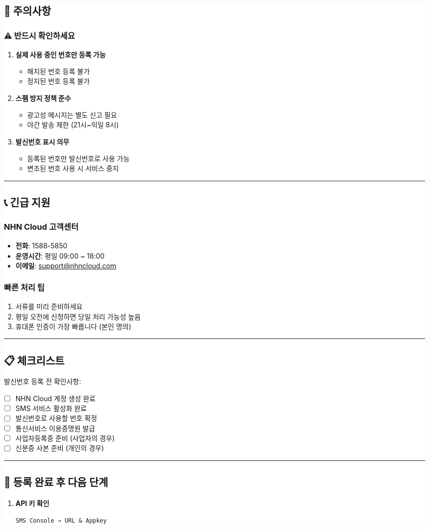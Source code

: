 ## 🚨 주의사항

### ⚠️ 반드시 확인하세요

1. **실제 사용 중인 번호만 등록 가능**
   - 해지된 번호 등록 불가
   - 정지된 번호 등록 불가

2. **스팸 방지 정책 준수**
   - 광고성 메시지는 별도 신고 필요
   - 야간 발송 제한 (21시~익일 8시)

3. **발신번호 표시 의무**
   - 등록된 번호만 발신번호로 사용 가능
   - 변조된 번호 사용 시 서비스 중지

---

## 📞 긴급 지원

### NHN Cloud 고객센터
- **전화**: 1588-5850
- **운영시간**: 평일 09:00 ~ 18:00
- **이메일**: support@nhncloud.com

### 빠른 처리 팁
1. 서류를 미리 준비하세요
2. 평일 오전에 신청하면 당일 처리 가능성 높음
3. 휴대폰 인증이 가장 빠릅니다 (본인 명의)

---

## 📋 체크리스트

발신번호 등록 전 확인사항:

- [ ] NHN Cloud 계정 생성 완료
- [ ] SMS 서비스 활성화 완료
- [ ] 발신번호로 사용할 번호 확정
- [ ] 통신서비스 이용증명원 발급
- [ ] 사업자등록증 준비 (사업자의 경우)
- [ ] 신분증 사본 준비 (개인의 경우)

---

## 🎯 등록 완료 후 다음 단계

1. **API 키 확인**
   ```
   SMS Console → URL & Appkey
   ```
